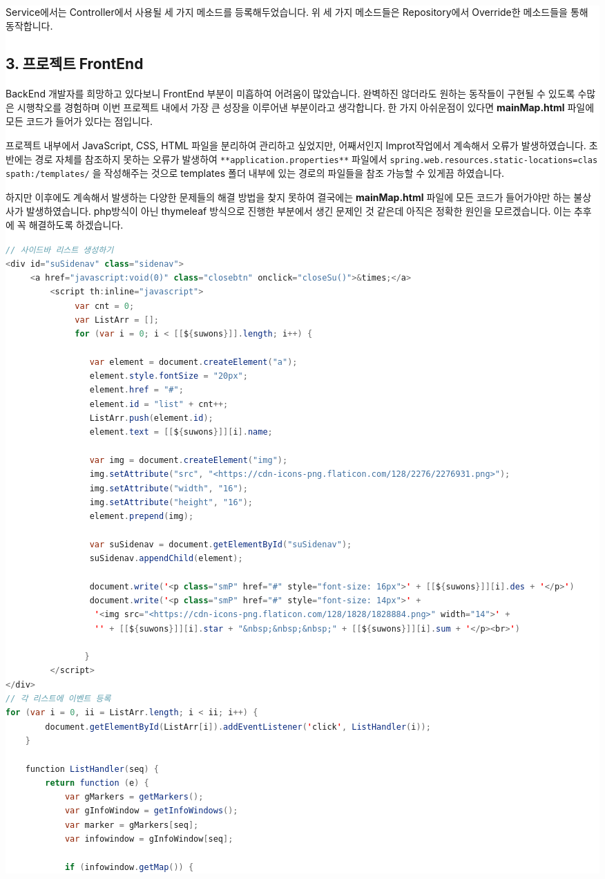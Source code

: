 
Service에서는 Controller에서 사용될 세 가지 메소드를 등록해두었습니다. 위 세 가지 메소드들은 Repository에서 Override한 메소드들을 통해 동작합니다.

## 3. 프로젝트 FrontEnd

BackEnd 개발자를 희망하고 있다보니 FrontEnd 부분이 미흡하여 어려움이 많았습니다. 완벽하진 않더라도 원하는 동작들이 구현될 수 있도록 수많은 시행착오를 경험하며 이번 프로젝트 내에서 가장 큰 성장을 이루어낸 부분이라고 생각합니다. 한 가지 아쉬운점이 있다면  **mainMap.html** 파일에 모든 코드가 들어가 있다는 점입니다.

프로젝트 내부에서 JavaScript, CSS, HTML 파일을 분리하여 관리하고 싶었지만, 어째서인지 Improt작업에서 계속해서 오류가 발생하였습니다. 초반에는 경로 자체를 참조하지 못하는 오류가 발생하여 `**application.properties**` 파일에서 `spring.web.resources.static-locations=classpath:/templates/` 을 작성해주는 것으로 templates 폴더 내부에 있는 경로의 파일들을 참조 가능할 수 있게끔 하였습니다.

하지만 이후에도 계속해서 발생하는 다양한 문제들의 해결 방법을 찾지 못하여 결국에는 **mainMap.html** 파일에 모든 코드가 들어가야만 하는 불상사가 발생하였습니다. php방식이 아닌 thymeleaf 방식으로 진행한 부분에서 생긴 문제인 것 같은데 아직은 정확한 원인을 모르겠습니다. 이는 추후에 꼭 해결하도록 하겠습니다.

```java
// 사이드바 리스트 생성하기
<div id="suSidenav" class="sidenav">
     <a href="javascript:void(0)" class="closebtn" onclick="closeSu()">&times;</a>
         <script th:inline="javascript">
              var cnt = 0;
              var ListArr = [];
              for (var i = 0; i < [[${suwons}]].length; i++) {

                 var element = document.createElement("a");
                 element.style.fontSize = "20px";
                 element.href = "#";
                 element.id = "list" + cnt++;      
                 ListArr.push(element.id);
                 element.text = [[${suwons}]][i].name;

                 var img = document.createElement("img");
                 img.setAttribute("src", "<https://cdn-icons-png.flaticon.com/128/2276/2276931.png>");
                 img.setAttribute("width", "16");
                 img.setAttribute("height", "16");
                 element.prepend(img);

                 var suSidenav = document.getElementById("suSidenav");
                 suSidenav.appendChild(element);

                 document.write('<p class="smP" href="#" style="font-size: 16px">' + [[${suwons}]][i].des + '</p>')
                 document.write('<p class="smP" href="#" style="font-size: 14px">' +
                  '<img src="<https://cdn-icons-png.flaticon.com/128/1828/1828884.png>" width="14">' +
                  '' + [[${suwons}]][i].star + "&nbsp;&nbsp;&nbsp;" + [[${suwons}]][i].sum + '</p><br>')

                }
         </script>
</div>
// 각 리스트에 이벤트 등록
for (var i = 0, ii = ListArr.length; i < ii; i++) {
        document.getElementById(ListArr[i]).addEventListener('click', ListHandler(i));
    }

    function ListHandler(seq) {
        return function (e) {
            var gMarkers = getMarkers();
            var gInfoWindow = getInfoWindows();
            var marker = gMarkers[seq];
            var infowindow = gInfoWindow[seq];

            if (infowindow.getMap()) {
```